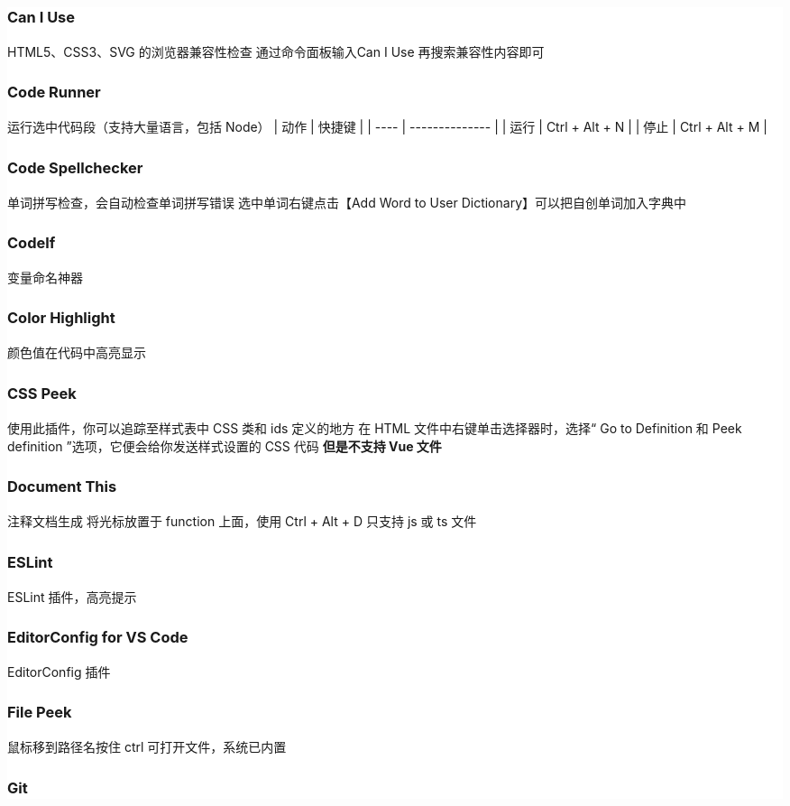 ### Can I Use

HTML5、CSS3、SVG 的浏览器兼容性检查
通过命令面板输入Can I Use
再搜索兼容性内容即可

### Code Runner

运行选中代码段（支持大量语言，包括 Node）
| 动作 | 快捷键         |
| ---- | -------------- |
| 运行 | Ctrl + Alt + N |
| 停止 | Ctrl + Alt + M |

### Code Spellchecker

单词拼写检查，会自动检查单词拼写错误
选中单词右键点击【Add Word to User Dictionary】可以把自创单词加入字典中

### Codelf

变量命名神器

### Color Highlight

颜色值在代码中高亮显示

### CSS Peek

使用此插件，你可以追踪至样式表中 CSS 类和 ids 定义的地方
在 HTML 文件中右键单击选择器时，选择“ Go to Definition 和 Peek definition ”选项，它便会给你发送样式设置的 CSS 代码
**但是不支持 Vue 文件**

### Document This

注释文档生成
将光标放置于 function 上面，使用 Ctrl + Alt + D
只支持 js 或 ts 文件

### ESLint

ESLint 插件，高亮提示

### EditorConfig for VS Code

EditorConfig 插件

### File Peek

鼠标移到路径名按住 ctrl 可打开文件，系统已内置

### Git
